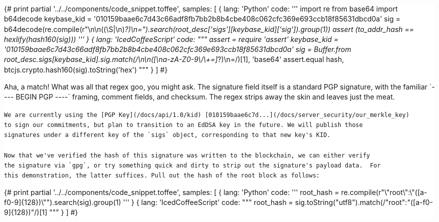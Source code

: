 
  {#
    print partial '../../components/code_snippet.toffee', samples: [
      {
        lang: 'Python'
        code: '''
          import re
          from base64 import b64decode
          keybase_kid = '010159baae6c7d43c66adf8fb7bb2b8b4cbe408c062cfc369e693ccb18f85631dbcd0a'
          sig = b64decode(re.compile(r"\\n\\n((\\S|\\n)*?)\\n=").search(root_desc['sigs'][keybase_kid]['sig']).group(1))
          assert (to_addr_hash == hexlify(hash160(sig)))
        '''
      }
      {
        lang: 'IcedCoffeeScript'
        code: """
          assert = require 'assert'
          keybase_kid = '010159baae6c7d43c66adf8fb7bb2b8b4cbe408c062cfc369e693ccb18f85631dbcd0a'
          sig = Buffer.from root_desc.sigs[keybase_kid].sig.match(/\\n\\n([\\na-zA-Z0-9\\/\\+=]*?)\\n=/)[1], 'base64'
          assert.equal hash, btcjs.crypto.hash160(sig).toString('hex')
        """
      }
    ]
  #}

  <md>
    Aha, a match!  What was all that regex goo, you might
    ask.  The signature field itself is a standard PGP signature, with the familiar `---- BEGIN PGP ----`
    framing, comment fields, and checksum.  The regex strips away the skin and leaves just the meat.

    We are currently using the [PGP Key](/docs/api/1.0/kid) [010159baae6c7d...](/docs/server_security/our_merkle_key)
    to sign our commitments, but plan to transition to an EdDSA key in the future. We will publish those
    signatures under a different key of the `sigs` object, corresponding to that new key's KID.

    Now that we've verified the hash of this signature was written to the blockchain, we can either verify
    the signature via `gpg`, or try something quick and dirty to strip out the signature's payload data.  For
    this demonstration, the latter suffices. Pull out the hash of the root block as follows:
  </md>


  {#
    print partial '../../components/code_snippet.toffee', samples: [
      {
        lang: 'Python'
        code: '''
          root_hash = re.compile(r"\\"root\\":\\"([a-f0-9]{128})\\"").search(sig).group(1)
        '''
      }
      {
        lang: 'IcedCoffeeScript'
        code: """
          root_hash = sig.toString("utf8").match(/"root":"([a-f0-9]{128})"/)[1]
        """
      }
    ]
  #}
